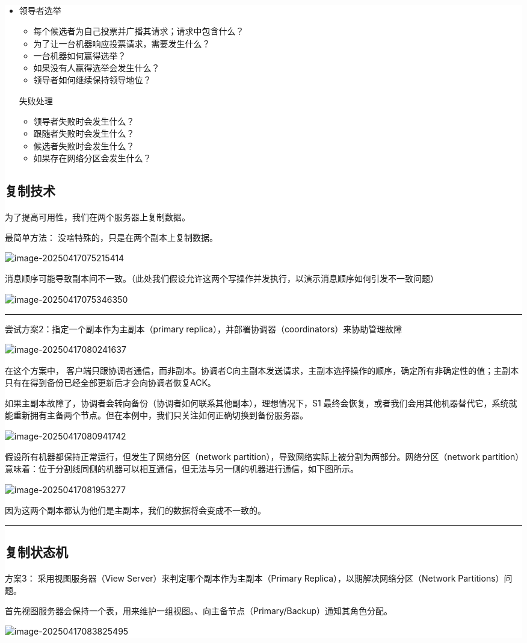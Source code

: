 - 领导者选举

  - 每个候选者为自己投票并广播其请求；请求中包含什么？
  - 为了让一台机器响应投票请求，需要发生什么？
  - 一台机器如何赢得选举？
  - 如果没有人赢得选举会发生什么？
  - 领导者如何继续保持领导地位？

  失败处理

  - 领导者失败时会发生什么？
  - 跟随者失败时会发生什么？
  - 候选者失败时会发生什么？
  - 如果存在网络分区会发生什么？

## 复制技术

为了提高可用性，我们在两个服务器上复制数据。

最简单方法： 没啥特殊的，只是在两个副本上复制数据。

![image-20250417075215414](http://14.103.135.111:49153/i/680042c5663dd.png)

消息顺序可能导致副本间不一致。（此处我们假设允许这两个写操作并发执行，以演示消息顺序如何引发不一致问题）

![image-20250417075346350](http://14.103.135.111:49153/i/6800430dc20e8.png)

---

尝试方案2：指定一个副本作为主副本（primary replica），并部署协调器（coordinators）来协助管理故障

![image-20250417080241637](http://14.103.135.111:49153/i/68004528d9ea7.png)

在这个方案中， 客户端只跟协调者通信，而非副本。协调者C向主副本发送请求，主副本选择操作的顺序，确定所有非确定性的值；主副本只有在得到备份已经全部更新后才会向协调者恢复ACK。

如果主副本故障了，协调者会转向备份（协调者如何联系其他副本），理想情况下，S1 最终会恢复，或者我们会用其他机器替代它，系统就能重新拥有主备两个节点。但在本例中，我们只关注如何正确切换到备份服务器。

![image-20250417080941742](http://14.103.135.111:49153/i/6852e8c031fd9.png)

假设所有机器都保持正常运行，但发生了网络分区（network partition），导致网络实际上被分割为两部分。网络分区（network partition）意味着：位于分割线同侧的机器可以相互通信，但无法与另一侧的机器进行通信，如下图所示。

![image-20250417081953277](http://14.103.135.111:49153/i/6800492ce3ce0.png)

因为这两个副本都认为他们是主副本，我们的数据将会变成不一致的。

----

## 复制状态机

方案3： 采用视图服务器（View Server）来判定哪个副本作为主副本（Primary Replica），以期解决网络分区（Network Partitions）问题。

首先视图服务器会保持一个表，用来维护一组视图。、向主备节点（Primary/Backup）通知其角色分配。

![image-20250417083825495](http://14.103.135.111:49153/i/68004d8d27569.png)
